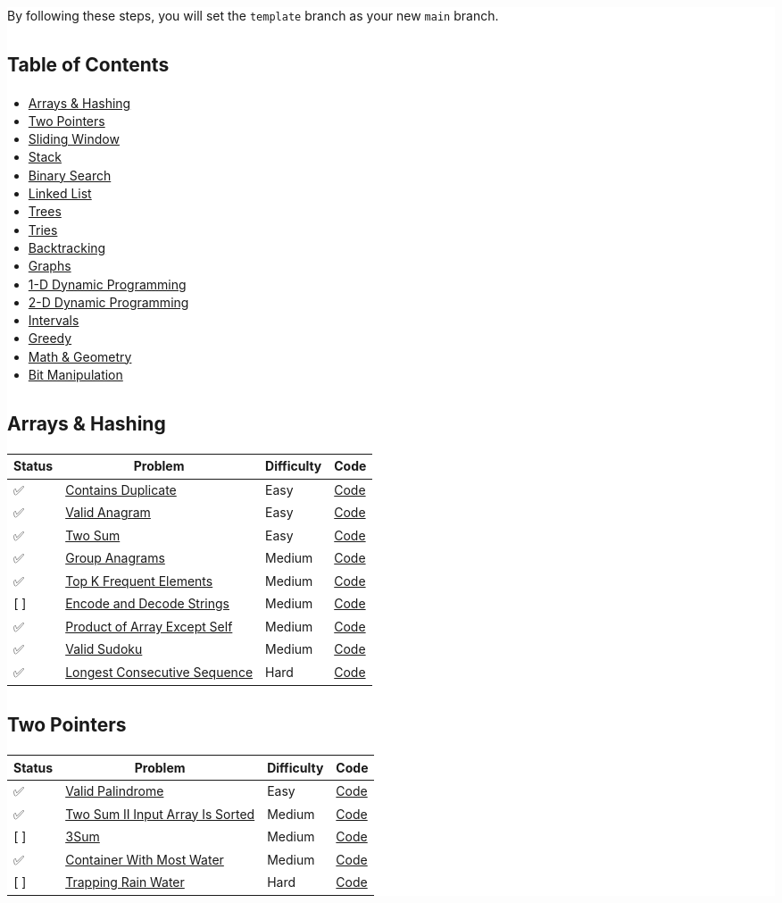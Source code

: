 By following these steps, you will set the `template` branch as your new `main` branch.

## Table of Contents

- [Arrays & Hashing](#arrays--hashing)
- [Two Pointers](#two-pointers)
- [Sliding Window](#sliding-window)
- [Stack](#stack)
- [Binary Search](#binary-search)
- [Linked List](#linked-list)
- [Trees](#trees)
- [Tries](#tries)
- [Backtracking](#backtracking)
- [Graphs](#graphs)
- [1-D Dynamic Programming](#1-d-dynamic-programming)
- [2-D Dynamic Programming](#2-d-dynamic-programming)
- [Intervals](#intervals)
- [Greedy](#greedy)
- [Math & Geometry](#math--geometry)
- [Bit Manipulation](#bit-manipulation)

## Arrays & Hashing

| Status | Problem                                                                                    | Difficulty | Code                                                                   |
| ------ | ------------------------------------------------------------------------------------------ | ---------- | ---------------------------------------------------------------------- |
| ✅     | [Contains Duplicate](https://leetcode.com/problems/contains-duplicate)                     | Easy       | [Code](01-arrays%20and%20hashing/0217_contains_duplicates.py)          |
| ✅     | [Valid Anagram](https://leetcode.com/problems/valid-anagram)                               | Easy       | [Code](01-arrays%20and%20hashing/0242_valid_anagram.py)                |
| ✅     | [Two Sum](https://leetcode.com/problems/two-sum)                                           | Easy       | [Code](01-arrays%20and%20hashing/0001_two_sum.py)                      |
| ✅     | [Group Anagrams](https://leetcode.com/problems/group-anagrams)                             | Medium     | [Code](01-arrays%20and%20hashing/0049_group_anagrams.py)               |
| ✅     | [Top K Frequent Elements](https://leetcode.com/problems/top-k-frequent-elements)           | Medium     | [Code](01-arrays%20and%20hashing/0347_top_k_frequent_elements.py)      |
| [ ]    | [Encode and Decode Strings](https://leetcode.com/problems/encode-and-decode-strings)       | Medium     | [Code](#)                                                              |
| ✅     | [Product of Array Except Self](https://leetcode.com/problems/product-of-array-except-self) | Medium     | [Code](01-arrays%20and%20hashing/0238_product_of_array_except_self.py) |
| ✅     | [Valid Sudoku](https://leetcode.com/problems/valid-sudoku)                                 | Medium     | [Code](01-arrays%20and%20hashing/0036_valid_sudoku.py)                 |
| ✅     | [Longest Consecutive Sequence](https://leetcode.com/problems/longest-consecutive-sequence) | Hard       | [Code](01-arrays%20and%20hashing/0128_longest_consecutive_sequence.py) |

## Two Pointers

| Status | Problem                                                                                            | Difficulty | Code                                                         |
| ------ | -------------------------------------------------------------------------------------------------- | ---------- | ------------------------------------------------------------ |
| ✅     | [Valid Palindrome](https://leetcode.com/problems/valid-palindrome)                                 | Easy       | [Code](02-two%20pointers/0125_valid_palindrome.py)           |
| ✅     | [Two Sum II Input Array Is Sorted](https://leetcode.com/problems/two-sum-ii-input-array-is-sorted) | Medium     | [Code](02-two%20pointers/0167_two_sum_input_array_sorted.py) |
| [ ]    | [3Sum](https://leetcode.com/problems/3sum)                                                         | Medium     | [Code](#)                                                    |
| ✅     | [Container With Most Water](https://leetcode.com/problems/container-with-most-water)               | Medium     | [Code](02-two%20pointers/0011_container_with_most_water.py)  |
| [ ]    | [Trapping Rain Water](https://leetcode.com/problems/trapping-rain-water)                           | Hard       | [Code](#)                                                    |
